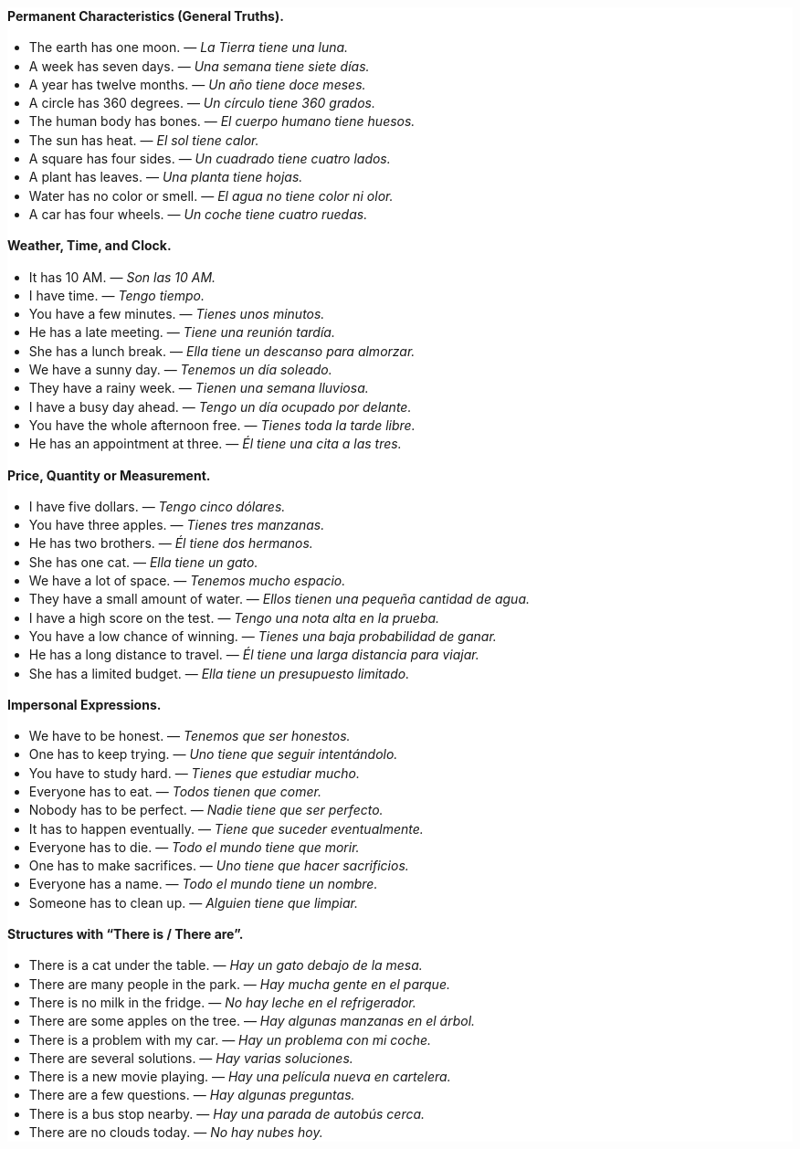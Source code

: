 **Permanent Characteristics (General Truths).**

*   The earth has one moon. — *La Tierra tiene una luna.*
*   A week has seven days. — *Una semana tiene siete días.*
*   A year has twelve months. — *Un año tiene doce meses.*
*   A circle has 360 degrees. — *Un círculo tiene 360 grados.*
*   The human body has bones. — *El cuerpo humano tiene huesos.*
*   The sun has heat. — *El sol tiene calor.*
*   A square has four sides. — *Un cuadrado tiene cuatro lados.*
*   A plant has leaves. — *Una planta tiene hojas.*
*   Water has no color or smell. — *El agua no tiene color ni olor.*
*   A car has four wheels. — *Un coche tiene cuatro ruedas.*

**Weather, Time, and Clock.**

*   It has 10 AM. — *Son las 10 AM.*
*   I have time. — *Tengo tiempo.*
*   You have a few minutes. — *Tienes unos minutos.*
*   He has a late meeting. — *Tiene una reunión tardía.*
*   She has a lunch break. — *Ella tiene un descanso para almorzar.*
*   We have a sunny day. — *Tenemos un día soleado.*
*   They have a rainy week. — *Tienen una semana lluviosa.*
*   I have a busy day ahead. — *Tengo un día ocupado por delante.*
*   You have the whole afternoon free. — *Tienes toda la tarde libre.*
*   He has an appointment at three. — *Él tiene una cita a las tres.*

**Price, Quantity or Measurement.**

*   I have five dollars. — *Tengo cinco dólares.*
*   You have three apples. — *Tienes tres manzanas.*
*   He has two brothers. — *Él tiene dos hermanos.*
*   She has one cat. — *Ella tiene un gato.*
*   We have a lot of space. — *Tenemos mucho espacio.*
*   They have a small amount of water. — *Ellos tienen una pequeña cantidad de agua.*
*   I have a high score on the test. — *Tengo una nota alta en la prueba.*
*   You have a low chance of winning. — *Tienes una baja probabilidad de ganar.*
*   He has a long distance to travel. — *Él tiene una larga distancia para viajar.*
*   She has a limited budget. — *Ella tiene un presupuesto limitado.*

**Impersonal Expressions.**

*   We have to be honest. — *Tenemos que ser honestos.*
*   One has to keep trying. — *Uno tiene que seguir intentándolo.*
*   You have to study hard. — *Tienes que estudiar mucho.*
*   Everyone has to eat. — *Todos tienen que comer.*
*   Nobody has to be perfect. — *Nadie tiene que ser perfecto.*
*   It has to happen eventually. — *Tiene que suceder eventualmente.*
*   Everyone has to die. — *Todo el mundo tiene que morir.*
*   One has to make sacrifices. — *Uno tiene que hacer sacrificios.*
*   Everyone has a name. — *Todo el mundo tiene un nombre.*
*   Someone has to clean up. — *Alguien tiene que limpiar.*

**Structures with “There is / There are”.**

*   There is a cat under the table. — *Hay un gato debajo de la mesa.*
*   There are many people in the park. — *Hay mucha gente en el parque.*
*   There is no milk in the fridge. — *No hay leche en el refrigerador.*
*   There are some apples on the tree. — *Hay algunas manzanas en el árbol.*
*   There is a problem with my car. — *Hay un problema con mi coche.*
*   There are several solutions. — *Hay varias soluciones.*
*   There is a new movie playing. — *Hay una película nueva en cartelera.*
*   There are a few questions. — *Hay algunas preguntas.*
*   There is a bus stop nearby. — *Hay una parada de autobús cerca.*
*   There are no clouds today. — *No hay nubes hoy.*
